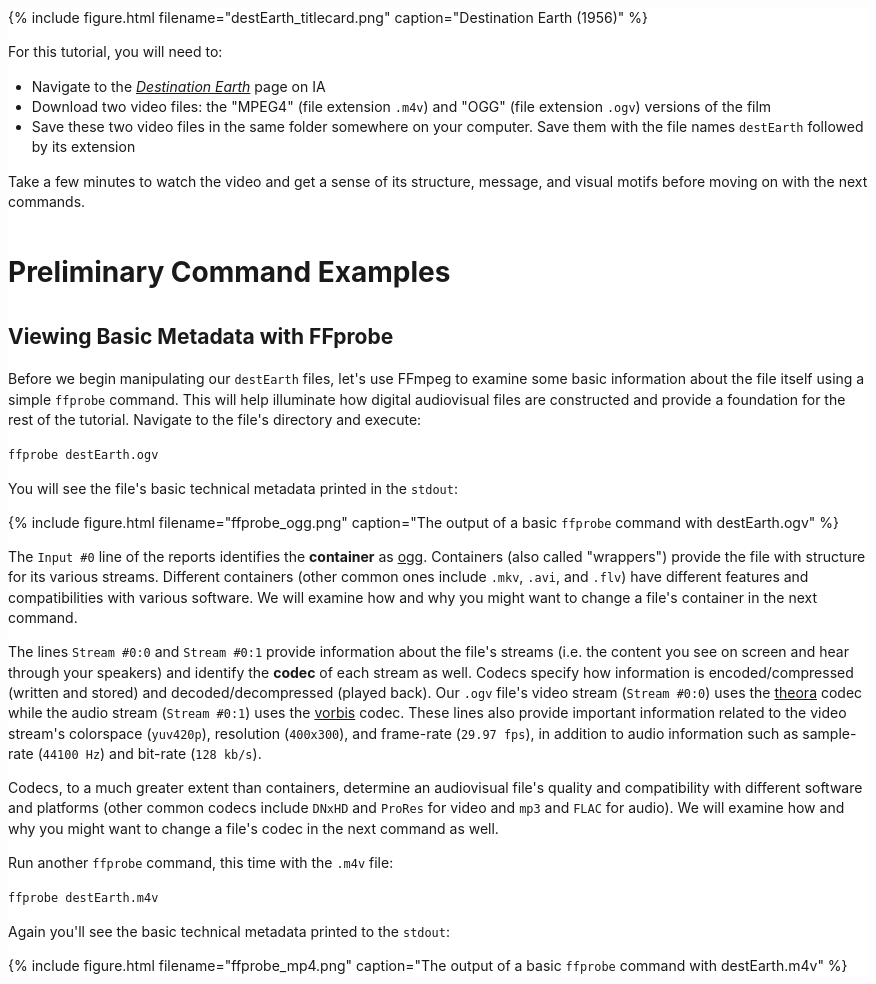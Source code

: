 {% include figure.html filename="destEarth_titlecard.png" caption="Destination Earth (1956)" %}

For this tutorial, you will need to:
* Navigate to the [*Destination Earth*](https://archive.org/details/4050_Destination_Earth_01_47_33_28) page on IA
* Download two video files: the "MPEG4" (file extension `.m4v`) and "OGG" (file extension `.ogv`) versions of the film
* Save these two video files in the same folder somewhere on your computer. Save them with the file names `destEarth` followed by its extension

Take a few minutes to watch the video and get a sense of its structure, message, and visual motifs before moving on with the next commands.

# Preliminary Command Examples

## Viewing Basic Metadata with FFprobe
Before we begin manipulating our `destEarth` files, let's use FFmpeg to examine some basic information about the file itself using a simple `ffprobe` command. This will help illuminate how digital audiovisual files are constructed and provide a foundation for the rest of the tutorial. Navigate to the file's directory and execute:

`ffprobe destEarth.ogv`

You will see the file's basic technical metadata printed in the `stdout`:

{% include figure.html filename="ffprobe_ogg.png" caption="The output of a basic `ffprobe` command with destEarth.ogv" %}

The `Input #0` line of the reports identifies the **container** as [ogg](https://en.wikipedia.org/wiki/Ogg). Containers (also called "wrappers") provide the file with structure for its various streams. Different containers (other common ones include `.mkv`, `.avi`, and `.flv`) have different features and compatibilities with various software. We will examine how and why you might want to change a file's container in the next command.

The lines `Stream #0:0` and `Stream #0:1` provide information about the file's streams (i.e. the content you see on screen and hear through your speakers) and identify the **codec** of each stream as well. Codecs specify how information is encoded/compressed (written and stored) and decoded/decompressed (played back). Our `.ogv` file's video stream (`Stream #0:0`) uses the [theora](https://en.wikipedia.org/wiki/Theora) codec while the audio stream (`Stream #0:1`) uses the [vorbis](https://en.wikipedia.org/wiki/Vorbis) codec. These lines also provide important information related to the video stream's colorspace (`yuv420p`), resolution (`400x300`), and frame-rate (`29.97 fps`), in addition to audio information such as sample-rate (`44100 Hz`) and bit-rate (`128 kb/s`).

Codecs, to a much greater extent than containers, determine an audiovisual file's quality and compatibility with different software and platforms (other common codecs include `DNxHD` and `ProRes` for video and `mp3` and `FLAC` for audio). We will examine how and why you might want to change a file's codec in the next command as well.

Run another `ffprobe` command, this time with the `.m4v` file:

`ffprobe destEarth.m4v`

Again you'll see the basic technical metadata printed to the `stdout`:

{% include figure.html filename="ffprobe_mp4.png" caption="The output of a basic `ffprobe` command with destEarth.m4v" %}
